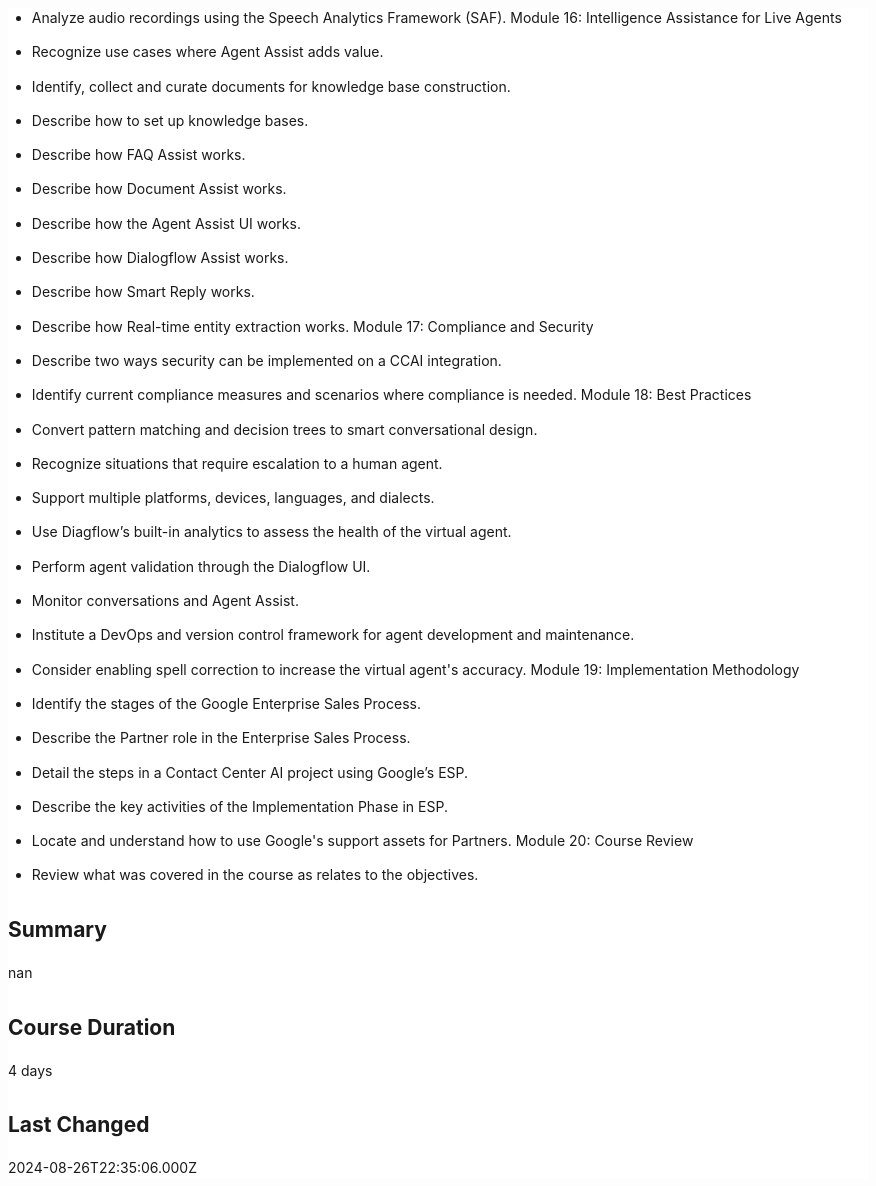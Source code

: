 
- Analyze audio recordings using the Speech Analytics Framework (SAF).
Module 16: Intelligence Assistance for Live Agents


- Recognize use cases where Agent Assist adds value.
- Identify, collect and curate documents for knowledge base construction.
- Describe how to set up knowledge bases.
- Describe how FAQ Assist works.
- Describe how Document Assist works.
- Describe how the Agent Assist UI works.
- Describe how Dialogflow Assist works.
- Describe how Smart Reply works.
- Describe how Real-time entity extraction works.
Module 17: Compliance and Security


- Describe two ways security can be implemented on a CCAI integration.
- Identify current compliance measures and scenarios where compliance is needed.
Module 18: Best Practices


- Convert pattern matching and decision trees to smart conversational design.
- Recognize situations that require escalation to a human agent.
- Support multiple platforms, devices, languages, and dialects.
- Use Diagflow’s built-in analytics to assess the health of the virtual agent.
- Perform agent validation through the Dialogflow UI.
- Monitor conversations and Agent Assist.
- Institute a DevOps and version control framework for agent development and maintenance.
- Consider enabling spell correction to increase the virtual agent's accuracy.
Module 19: Implementation Methodology


- Identify the stages of the Google Enterprise Sales Process.
- Describe the Partner role in the Enterprise Sales Process.
- Detail the steps in a Contact Center AI project using Google’s ESP.
- Describe the key activities of the Implementation Phase in ESP.
- Locate and understand how to use Google's support assets for Partners.
Module 20: Course Review


- Review what was covered in the course as relates to the objectives.

## Summary
nan

## Course Duration
4 days

## Last Changed
2024-08-26T22:35:06.000Z
